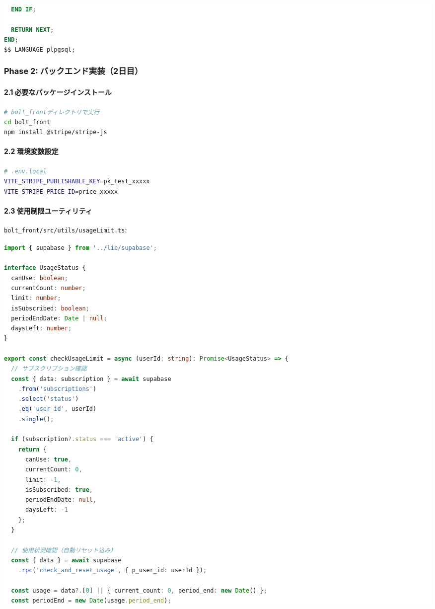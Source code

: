 ```sql
  END IF;
  
  RETURN NEXT;
END;
$$ LANGUAGE plpgsql;
```

### Phase 2: バックエンド実装（2日目）

#### 2.1 必要なパッケージインストール

```bash
# bolt_frontディレクトリで実行
cd bolt_front
npm install @stripe/stripe-js
```

#### 2.2 環境変数設定

```bash
# .env.local
VITE_STRIPE_PUBLISHABLE_KEY=pk_test_xxxxx
VITE_STRIPE_PRICE_ID=price_xxxxx
```

#### 2.3 使用制限ユーティリティ

`bolt_front/src/utils/usageLimit.ts`:
```typescript
import { supabase } from '../lib/supabase';

interface UsageStatus {
  canUse: boolean;
  currentCount: number;
  limit: number;
  isSubscribed: boolean;
  periodEndDate: Date | null;
  daysLeft: number;
}

export const checkUsageLimit = async (userId: string): Promise<UsageStatus> => {
  // サブスクリプション確認
  const { data: subscription } = await supabase
    .from('subscriptions')
    .select('status')
    .eq('user_id', userId)
    .single();

  if (subscription?.status === 'active') {
    return {
      canUse: true,
      currentCount: 0,
      limit: -1,
      isSubscribed: true,
      periodEndDate: null,
      daysLeft: -1
    };
  }

  // 使用状況確認（自動リセット込み）
  const { data } = await supabase
    .rpc('check_and_reset_usage', { p_user_id: userId });

  const usage = data?.[0] || { current_count: 0, period_end: new Date() };
  const periodEnd = new Date(usage.period_end);
```